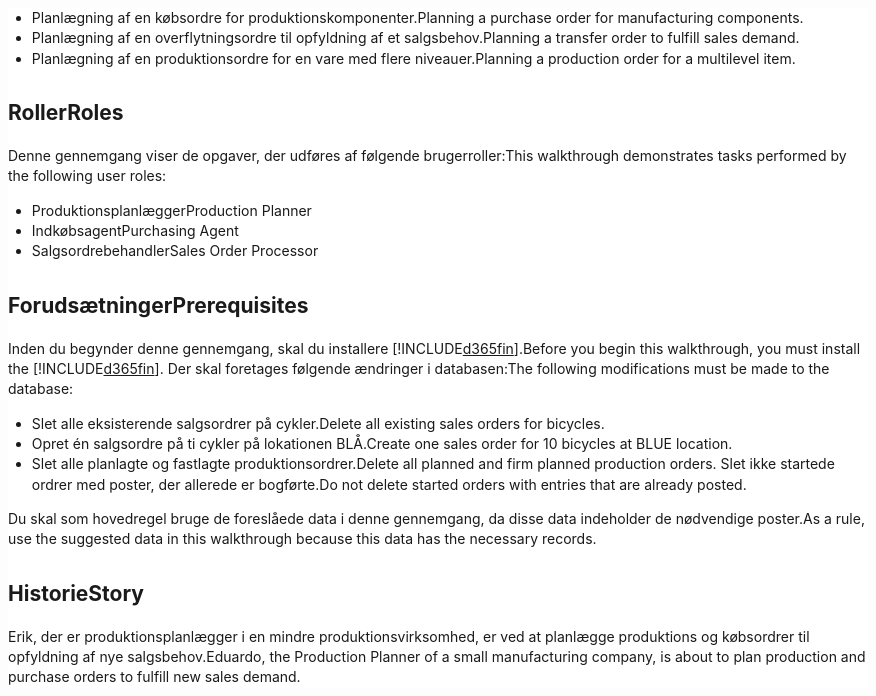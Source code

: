-   <span data-ttu-id="27ccc-110">Planlægning af en købsordre for produktionskomponenter.</span><span class="sxs-lookup"><span data-stu-id="27ccc-110">Planning a purchase order for manufacturing components.</span></span>  
-   <span data-ttu-id="27ccc-111">Planlægning af en overflytningsordre til opfyldning af et salgsbehov.</span><span class="sxs-lookup"><span data-stu-id="27ccc-111">Planning a transfer order to fulfill sales demand.</span></span>  
-   <span data-ttu-id="27ccc-112">Planlægning af en produktionsordre for en vare med flere niveauer.</span><span class="sxs-lookup"><span data-stu-id="27ccc-112">Planning a production order for a multilevel item.</span></span>  

## <a name="roles"></a><span data-ttu-id="27ccc-113">Roller</span><span class="sxs-lookup"><span data-stu-id="27ccc-113">Roles</span></span>  
 <span data-ttu-id="27ccc-114">Denne gennemgang viser de opgaver, der udføres af følgende brugerroller:</span><span class="sxs-lookup"><span data-stu-id="27ccc-114">This walkthrough demonstrates tasks performed by the following user roles:</span></span>  

-   <span data-ttu-id="27ccc-115">Produktionsplanlægger</span><span class="sxs-lookup"><span data-stu-id="27ccc-115">Production Planner</span></span>  
-   <span data-ttu-id="27ccc-116">Indkøbsagent</span><span class="sxs-lookup"><span data-stu-id="27ccc-116">Purchasing Agent</span></span>  
-   <span data-ttu-id="27ccc-117">Salgsordrebehandler</span><span class="sxs-lookup"><span data-stu-id="27ccc-117">Sales Order Processor</span></span>  

## <a name="prerequisites"></a><span data-ttu-id="27ccc-118">Forudsætninger</span><span class="sxs-lookup"><span data-stu-id="27ccc-118">Prerequisites</span></span>  
 <span data-ttu-id="27ccc-119">Inden du begynder denne gennemgang, skal du installere [!INCLUDE[d365fin](includes/d365fin_md.md)].</span><span class="sxs-lookup"><span data-stu-id="27ccc-119">Before you begin this walkthrough, you must install the [!INCLUDE[d365fin](includes/d365fin_md.md)].</span></span> <span data-ttu-id="27ccc-120">Der skal foretages følgende ændringer i databasen:</span><span class="sxs-lookup"><span data-stu-id="27ccc-120">The following modifications must be made to the database:</span></span>  

-   <span data-ttu-id="27ccc-121">Slet alle eksisterende salgsordrer på cykler.</span><span class="sxs-lookup"><span data-stu-id="27ccc-121">Delete all existing sales orders for bicycles.</span></span>  
-   <span data-ttu-id="27ccc-122">Opret én salgsordre på ti cykler på lokationen BLÅ.</span><span class="sxs-lookup"><span data-stu-id="27ccc-122">Create one sales order for 10 bicycles at BLUE location.</span></span>  
-   <span data-ttu-id="27ccc-123">Slet alle planlagte og fastlagte produktionsordrer.</span><span class="sxs-lookup"><span data-stu-id="27ccc-123">Delete all planned and firm planned production orders.</span></span> <span data-ttu-id="27ccc-124">Slet ikke startede ordrer med poster, der allerede er bogførte.</span><span class="sxs-lookup"><span data-stu-id="27ccc-124">Do not delete started orders with entries that are already posted.</span></span>  

 <span data-ttu-id="27ccc-125">Du skal som hovedregel bruge de foreslåede data i denne gennemgang, da disse data indeholder de nødvendige poster.</span><span class="sxs-lookup"><span data-stu-id="27ccc-125">As a rule, use the suggested data in this walkthrough because this data has the necessary records.</span></span>  

## <a name="story"></a><span data-ttu-id="27ccc-126">Historie</span><span class="sxs-lookup"><span data-stu-id="27ccc-126">Story</span></span>  
 <span data-ttu-id="27ccc-127">Erik, der er produktionsplanlægger i en mindre produktionsvirksomhed, er ved at planlægge produktions og købsordrer til opfyldning af nye salgsbehov.</span><span class="sxs-lookup"><span data-stu-id="27ccc-127">Eduardo, the Production Planner of a small manufacturing company, is about to plan production and purchase orders to fulfill new sales demand.</span></span>  
